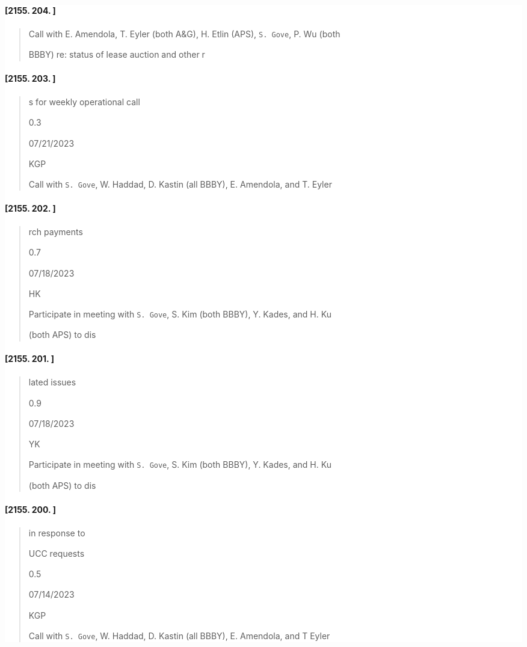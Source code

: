 #### [2155. 204. ]
> Call with E. Amendola, T. Eyler \(both A&G\), H. Etlin \(APS\), `S. Gove`, P. Wu \(both 
> 
> BBBY\) re: status of lease auction and other r

#### [2155. 203. ]
> s for weekly operational call
> 
>  0.3
> 
> 07/21/2023
> 
> KGP
> 
> Call with `S. Gove`, W. Haddad, D. Kastin \(all BBBY\), E. Amendola, and T. Eyler

#### [2155. 202. ]
> rch payments
> 
>  0.7
> 
> 07/18/2023
> 
> HK
> 
> Participate in meeting with `S. Gove`, S. Kim \(both BBBY\), Y. Kades, and H. Ku 
> 
> \(both APS\) to dis

#### [2155. 201. ]
> lated issues
> 
>  0.9
> 
> 07/18/2023
> 
> YK
> 
> Participate in meeting with `S. Gove`, S. Kim \(both BBBY\), Y. Kades, and H. Ku 
> 
> \(both APS\) to dis

#### [2155. 200. ]
>  in response to 
> 
> UCC requests
> 
>  0.5
> 
> 07/14/2023
> 
> KGP
> 
> Call with `S. Gove`, W. Haddad, D. Kastin \(all BBBY\), E. Amendola, and T Eyler

